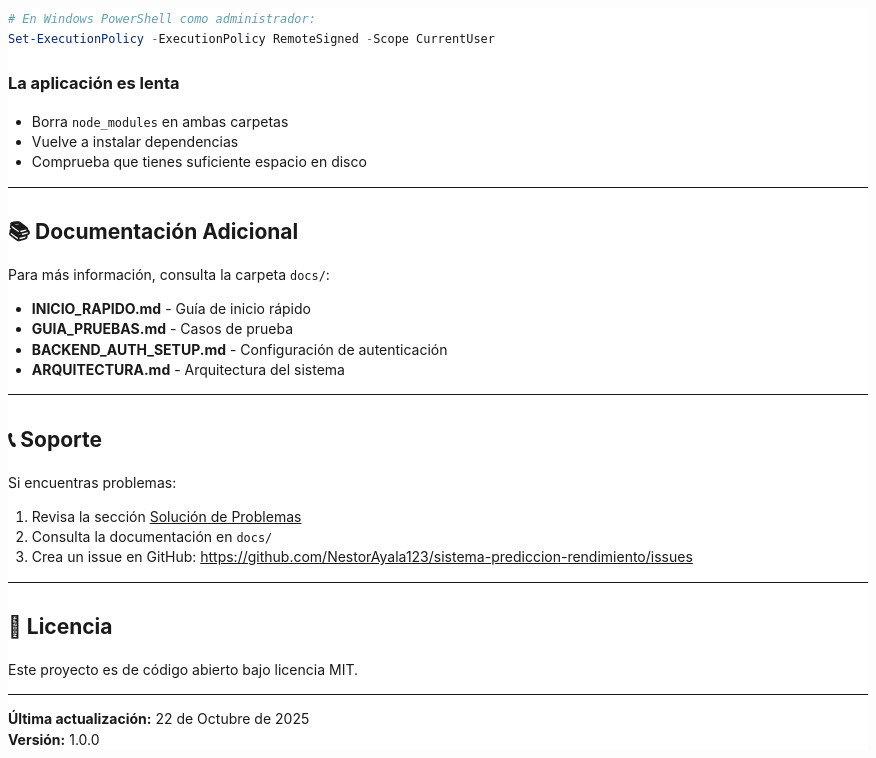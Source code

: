 ```powershell
# En Windows PowerShell como administrador:
Set-ExecutionPolicy -ExecutionPolicy RemoteSigned -Scope CurrentUser
```

### La aplicación es lenta

- Borra `node_modules` en ambas carpetas
- Vuelve a instalar dependencias
- Comprueba que tienes suficiente espacio en disco

---

## 📚 Documentación Adicional

Para más información, consulta la carpeta `docs/`:

- **INICIO_RAPIDO.md** - Guía de inicio rápido
- **GUIA_PRUEBAS.md** - Casos de prueba
- **BACKEND_AUTH_SETUP.md** - Configuración de autenticación
- **ARQUITECTURA.md** - Arquitectura del sistema

---

## 📞 Soporte

Si encuentras problemas:

1. Revisa la sección [Solución de Problemas](#solución-de-problemas)
2. Consulta la documentación en `docs/`
3. Crea un issue en GitHub: https://github.com/NestorAyala123/sistema-prediccion-rendimiento/issues

---

## 📄 Licencia

Este proyecto es de código abierto bajo licencia MIT.

---

**Última actualización:** 22 de Octubre de 2025  
**Versión:** 1.0.0
